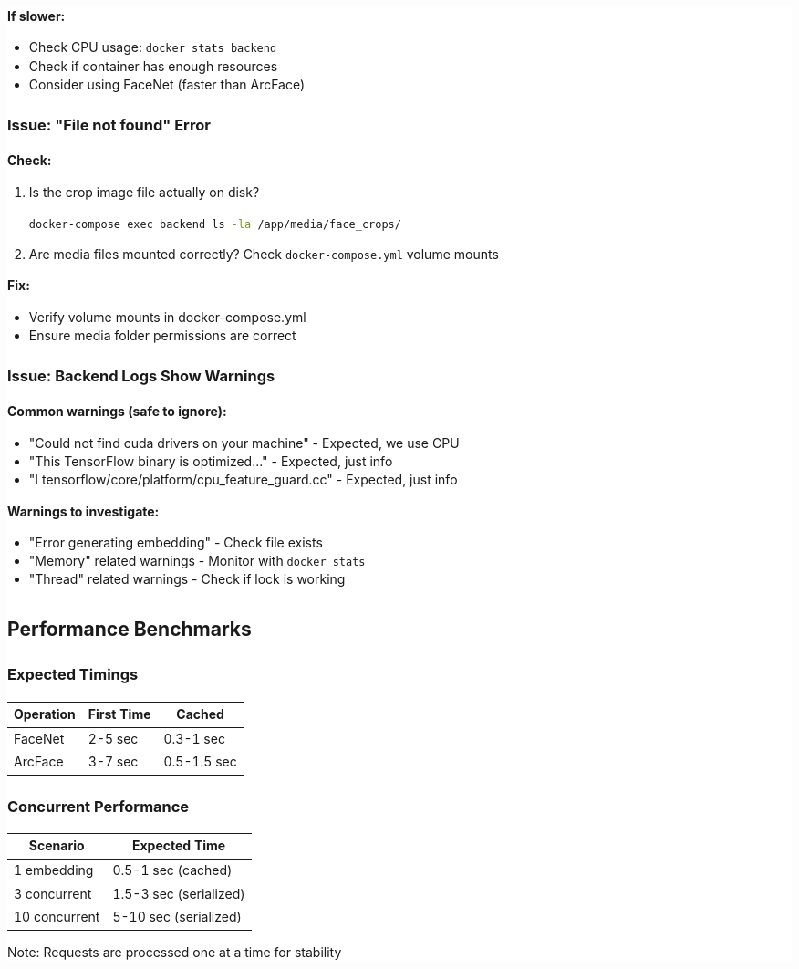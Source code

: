 **If slower:**
- Check CPU usage: `docker stats backend`
- Check if container has enough resources
- Consider using FaceNet (faster than ArcFace)

### Issue: "File not found" Error

**Check:**
1. Is the crop image file actually on disk?
   ```bash
   docker-compose exec backend ls -la /app/media/face_crops/
   ```

2. Are media files mounted correctly?
   Check `docker-compose.yml` volume mounts

**Fix:**
- Verify volume mounts in docker-compose.yml
- Ensure media folder permissions are correct

### Issue: Backend Logs Show Warnings

**Common warnings (safe to ignore):**
- "Could not find cuda drivers on your machine" - Expected, we use CPU
- "This TensorFlow binary is optimized..." - Expected, just info
- "I tensorflow/core/platform/cpu_feature_guard.cc" - Expected, just info

**Warnings to investigate:**
- "Error generating embedding" - Check file exists
- "Memory" related warnings - Monitor with `docker stats`
- "Thread" related warnings - Check if lock is working

## Performance Benchmarks

### Expected Timings

| Operation | First Time | Cached |
|-----------|------------|--------|
| FaceNet | 2-5 sec | 0.3-1 sec |
| ArcFace | 3-7 sec | 0.5-1.5 sec |

### Concurrent Performance

| Scenario | Expected Time |
|----------|---------------|
| 1 embedding | 0.5-1 sec (cached) |
| 3 concurrent | 1.5-3 sec (serialized) |
| 10 concurrent | 5-10 sec (serialized) |

Note: Requests are processed one at a time for stability
